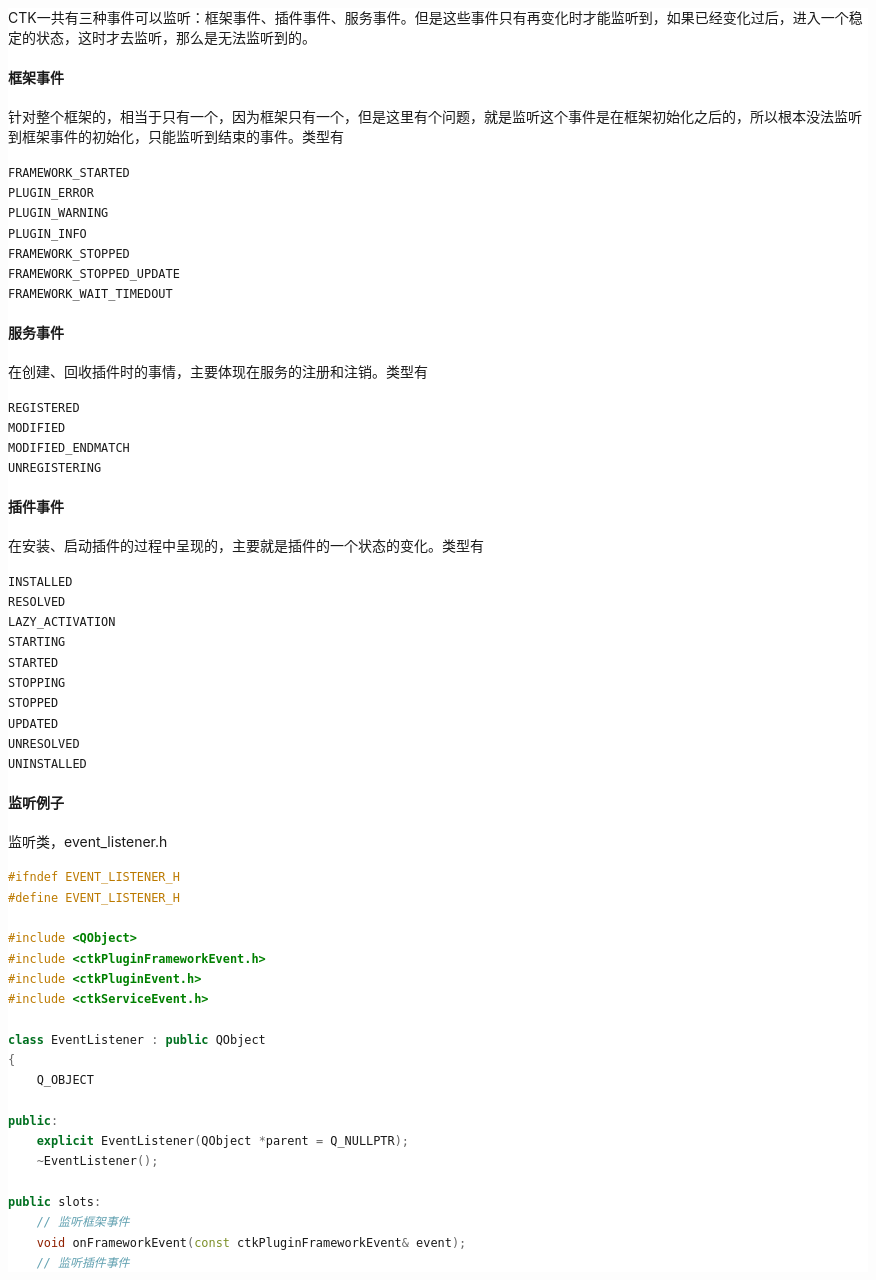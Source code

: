 CTK一共有三种事件可以监听：框架事件、插件事件、服务事件。但是这些事件只有再变化时才能监听到，如果已经变化过后，进入一个稳定的状态，这时才去监听，那么是无法监听到的。

#### 框架事件

针对整个框架的，相当于只有一个，因为框架只有一个，但是这里有个问题，就是监听这个事件是在框架初始化之后的，所以根本没法监听到框架事件的初始化，只能监听到结束的事件。类型有

```C++
FRAMEWORK_STARTED
PLUGIN_ERROR
PLUGIN_WARNING
PLUGIN_INFO
FRAMEWORK_STOPPED
FRAMEWORK_STOPPED_UPDATE
FRAMEWORK_WAIT_TIMEDOUT
```

#### 服务事件

在创建、回收插件时的事情，主要体现在服务的注册和注销。类型有

```C++
REGISTERED
MODIFIED
MODIFIED_ENDMATCH
UNREGISTERING
```

#### 插件事件

在安装、启动插件的过程中呈现的，主要就是插件的一个状态的变化。类型有

```C++
INSTALLED
RESOLVED
LAZY_ACTIVATION
STARTING
STARTED
STOPPING
STOPPED
UPDATED
UNRESOLVED
UNINSTALLED
```

#### 监听例子

监听类，event_listener.h

```C++
#ifndef EVENT_LISTENER_H
#define EVENT_LISTENER_H

#include <QObject>
#include <ctkPluginFrameworkEvent.h>
#include <ctkPluginEvent.h>
#include <ctkServiceEvent.h>

class EventListener : public QObject
{
    Q_OBJECT

public:
    explicit EventListener(QObject *parent = Q_NULLPTR);
    ~EventListener();

public slots:
    // 监听框架事件
    void onFrameworkEvent(const ctkPluginFrameworkEvent& event);
    // 监听插件事件
```